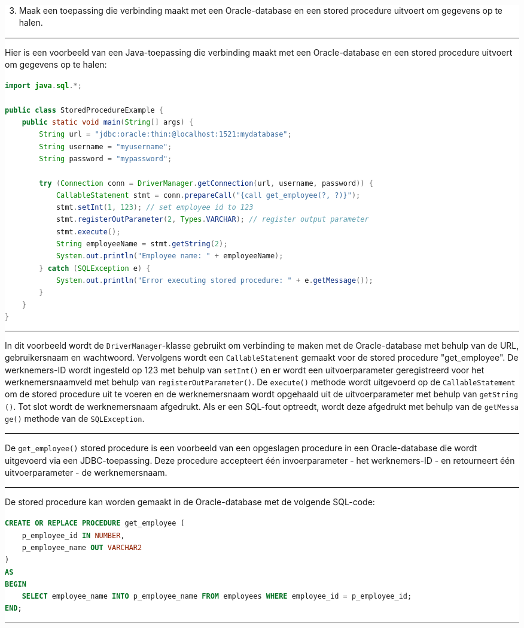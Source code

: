 3.  Maak een toepassing die verbinding maakt met een Oracle-database en een stored procedure uitvoert om gegevens op te halen.

---

Hier is een voorbeeld van een Java-toepassing die verbinding maakt met een Oracle-database en een stored procedure uitvoert om gegevens op te halen:

```java
import java.sql.*;

public class StoredProcedureExample {
    public static void main(String[] args) {
        String url = "jdbc:oracle:thin:@localhost:1521:mydatabase";
        String username = "myusername";
        String password = "mypassword";
        
        try (Connection conn = DriverManager.getConnection(url, username, password)) {
            CallableStatement stmt = conn.prepareCall("{call get_employee(?, ?)}");
            stmt.setInt(1, 123); // set employee id to 123
            stmt.registerOutParameter(2, Types.VARCHAR); // register output parameter
            stmt.execute();
            String employeeName = stmt.getString(2);
            System.out.println("Employee name: " + employeeName);
        } catch (SQLException e) {
            System.out.println("Error executing stored procedure: " + e.getMessage());
        }
    }
}

```

---

In dit voorbeeld wordt de `DriverManager`-klasse gebruikt om verbinding te maken met de Oracle-database met behulp van de URL, gebruikersnaam en wachtwoord. Vervolgens wordt een `CallableStatement` gemaakt voor de stored procedure "get_employee". De werknemers-ID wordt ingesteld op 123 met behulp van `setInt()` en er wordt een uitvoerparameter geregistreerd voor het werknemersnaamveld met behulp van `registerOutParameter()`. De `execute()` methode wordt uitgevoerd op de `CallableStatement` om de stored procedure uit te voeren en de werknemersnaam wordt opgehaald uit de uitvoerparameter met behulp van `getString()`. Tot slot wordt de werknemersnaam afgedrukt. Als er een SQL-fout optreedt, wordt deze afgedrukt met behulp van de `getMessage()` methode van de `SQLException`.

---

De `get_employee()` stored procedure is een voorbeeld van een opgeslagen procedure in een Oracle-database die wordt uitgevoerd via een JDBC-toepassing. Deze procedure accepteert één invoerparameter - het werknemers-ID - en retourneert één uitvoerparameter - de werknemersnaam.

---

De stored procedure kan worden gemaakt in de Oracle-database met de volgende SQL-code:

```sql
CREATE OR REPLACE PROCEDURE get_employee (
    p_employee_id IN NUMBER,
    p_employee_name OUT VARCHAR2
)
AS
BEGIN
    SELECT employee_name INTO p_employee_name FROM employees WHERE employee_id = p_employee_id;
END;
```

---